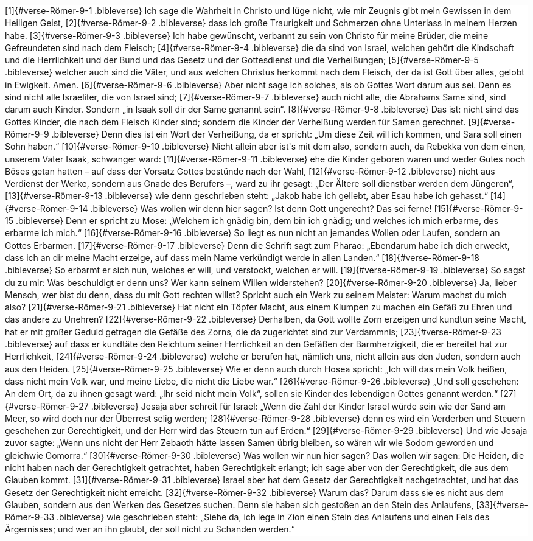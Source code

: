[1]{#verse-Römer-9-1 .bibleverse} Ich sage die Wahrheit in Christo und lüge nicht, wie mir Zeugnis gibt mein Gewissen in dem Heiligen Geist, [2]{#verse-Römer-9-2 .bibleverse} dass ich große Traurigkeit und Schmerzen ohne Unterlass in meinem Herzen habe. [3]{#verse-Römer-9-3 .bibleverse} Ich habe gewünscht, verbannt zu sein von Christo für meine Brüder, die meine Gefreundeten sind nach dem Fleisch; [4]{#verse-Römer-9-4 .bibleverse} die da sind von Israel, welchen gehört die Kindschaft und die Herrlichkeit und der Bund und das Gesetz und der Gottesdienst und die Verheißungen; [5]{#verse-Römer-9-5 .bibleverse} welcher auch sind die Väter, und aus welchen Christus herkommt nach dem Fleisch, der da ist Gott über alles, gelobt in Ewigkeit. Amen. [6]{#verse-Römer-9-6 .bibleverse} Aber nicht sage ich solches, als ob Gottes Wort darum aus sei. Denn es sind nicht alle Israeliter, die von Israel sind; [7]{#verse-Römer-9-7 .bibleverse} auch nicht alle, die Abrahams Same sind, sind darum auch Kinder. Sondern „in Isaak soll dir der Same genannt sein“. [8]{#verse-Römer-9-8 .bibleverse} Das ist: nicht sind das Gottes Kinder, die nach dem Fleisch Kinder sind; sondern die Kinder der Verheißung werden für Samen gerechnet. [9]{#verse-Römer-9-9 .bibleverse} Denn dies ist ein Wort der Verheißung, da er spricht: „Um diese Zeit will ich kommen, und Sara soll einen Sohn haben.“ [10]{#verse-Römer-9-10 .bibleverse} Nicht allein aber ist's mit dem also, sondern auch, da Rebekka von dem einen, unserem Vater Isaak, schwanger ward: [11]{#verse-Römer-9-11 .bibleverse} ehe die Kinder geboren waren und weder Gutes noch Böses getan hatten – auf dass der Vorsatz Gottes bestünde nach der Wahl, [12]{#verse-Römer-9-12 .bibleverse} nicht aus Verdienst der Werke, sondern aus Gnade des Berufers –, ward zu ihr gesagt: „Der Ältere soll dienstbar werden dem Jüngeren“, [13]{#verse-Römer-9-13 .bibleverse} wie denn geschrieben steht: „Jakob habe ich geliebt, aber Esau habe ich gehasst.“ [14]{#verse-Römer-9-14 .bibleverse} Was wollen wir denn hier sagen? Ist denn Gott ungerecht? Das sei ferne! [15]{#verse-Römer-9-15 .bibleverse} Denn er spricht zu Mose: „Welchem ich gnädig bin, dem bin ich gnädig; und welches ich mich erbarme, des erbarme ich mich.“ [16]{#verse-Römer-9-16 .bibleverse} So liegt es nun nicht an jemandes Wollen oder Laufen, sondern an Gottes Erbarmen. [17]{#verse-Römer-9-17 .bibleverse} Denn die Schrift sagt zum Pharao: „Ebendarum habe ich dich erweckt, dass ich an dir meine Macht erzeige, auf dass mein Name verkündigt werde in allen Landen.“ [18]{#verse-Römer-9-18 .bibleverse} So erbarmt er sich nun, welches er will, und verstockt, welchen er will. [19]{#verse-Römer-9-19 .bibleverse} So sagst du zu mir: Was beschuldigt er denn uns? Wer kann seinem Willen widerstehen? [20]{#verse-Römer-9-20 .bibleverse} Ja, lieber Mensch, wer bist du denn, dass du mit Gott rechten willst? Spricht auch ein Werk zu seinem Meister: Warum machst du mich also? [21]{#verse-Römer-9-21 .bibleverse} Hat nicht ein Töpfer Macht, aus einem Klumpen zu machen ein Gefäß zu Ehren und das andere zu Unehren? [22]{#verse-Römer-9-22 .bibleverse} Derhalben, da Gott wollte Zorn erzeigen und kundtun seine Macht, hat er mit großer Geduld getragen die Gefäße des Zorns, die da zugerichtet sind zur Verdammnis; [23]{#verse-Römer-9-23 .bibleverse} auf dass er kundtäte den Reichtum seiner Herrlichkeit an den Gefäßen der Barmherzigkeit, die er bereitet hat zur Herrlichkeit, [24]{#verse-Römer-9-24 .bibleverse} welche er berufen hat, nämlich uns, nicht allein aus den Juden, sondern auch aus den Heiden. [25]{#verse-Römer-9-25 .bibleverse} Wie er denn auch durch Hosea spricht: „Ich will das mein Volk heißen, dass nicht mein Volk war, und meine Liebe, die nicht die Liebe war.“ [26]{#verse-Römer-9-26 .bibleverse} „Und soll geschehen: An dem Ort, da zu ihnen gesagt ward: „Ihr seid nicht mein Volk“, sollen sie Kinder des lebendigen Gottes genannt werden.“ [27]{#verse-Römer-9-27 .bibleverse} Jesaja aber schreit für Israel: „Wenn die Zahl der Kinder Israel würde sein wie der Sand am Meer, so wird doch nur der Überrest selig werden; [28]{#verse-Römer-9-28 .bibleverse} denn es wird ein Verderben und Steuern geschehen zur Gerechtigkeit, und der Herr wird das Steuern tun auf Erden.“ 
[29]{#verse-Römer-9-29 .bibleverse} Und wie Jesaja zuvor sagte: „Wenn uns nicht der Herr Zebaoth hätte lassen Samen übrig bleiben, so wären wir wie Sodom geworden und gleichwie Gomorra.“ 
[30]{#verse-Römer-9-30 .bibleverse} Was wollen wir nun hier sagen? Das wollen wir sagen: Die Heiden, die nicht haben nach der Gerechtigkeit getrachtet, haben Gerechtigkeit erlangt; ich sage aber von der Gerechtigkeit, die aus dem Glauben kommt. [31]{#verse-Römer-9-31 .bibleverse} Israel aber hat dem Gesetz der Gerechtigkeit nachgetrachtet, und hat das Gesetz der Gerechtigkeit nicht erreicht. [32]{#verse-Römer-9-32 .bibleverse} Warum das? Darum dass sie es nicht aus dem Glauben, sondern aus den Werken des Gesetzes suchen. Denn sie haben sich gestoßen an den Stein des Anlaufens, [33]{#verse-Römer-9-33 .bibleverse} wie geschrieben steht: „Siehe da, ich lege in Zion einen Stein des Anlaufens und einen Fels des Ärgernisses; und wer an ihn glaubt, der soll nicht zu Schanden werden.“
